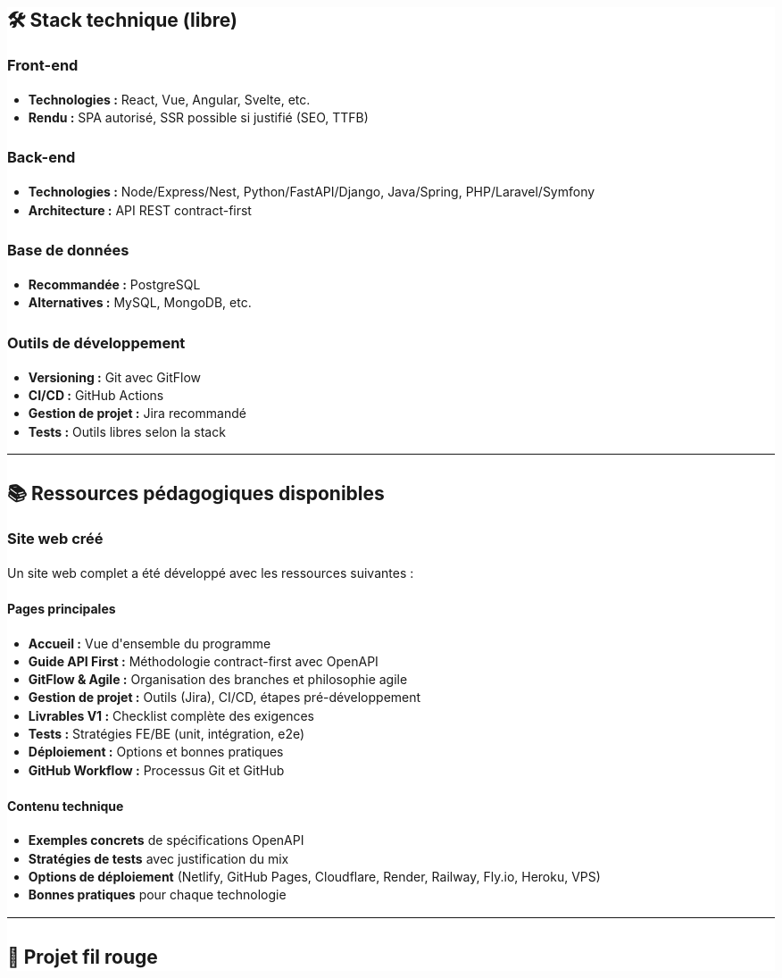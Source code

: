 
## 🛠️ Stack technique (libre)

### Front-end
- **Technologies :** React, Vue, Angular, Svelte, etc.
- **Rendu :** SPA autorisé, SSR possible si justifié (SEO, TTFB)

### Back-end
- **Technologies :** Node/Express/Nest, Python/FastAPI/Django, Java/Spring, PHP/Laravel/Symfony
- **Architecture :** API REST contract-first

### Base de données
- **Recommandée :** PostgreSQL
- **Alternatives :** MySQL, MongoDB, etc.

### Outils de développement
- **Versioning :** Git avec GitFlow
- **CI/CD :** GitHub Actions
- **Gestion de projet :** Jira recommandé
- **Tests :** Outils libres selon la stack

---

## 📚 Ressources pédagogiques disponibles

### Site web créé
Un site web complet a été développé avec les ressources suivantes :

#### Pages principales
- **Accueil :** Vue d'ensemble du programme
- **Guide API First :** Méthodologie contract-first avec OpenAPI
- **GitFlow & Agile :** Organisation des branches et philosophie agile
- **Gestion de projet :** Outils (Jira), CI/CD, étapes pré-développement
- **Livrables V1 :** Checklist complète des exigences
- **Tests :** Stratégies FE/BE (unit, intégration, e2e)
- **Déploiement :** Options et bonnes pratiques
- **GitHub Workflow :** Processus Git et GitHub

#### Contenu technique
- **Exemples concrets** de spécifications OpenAPI
- **Stratégies de tests** avec justification du mix
- **Options de déploiement** (Netlify, GitHub Pages, Cloudflare, Render, Railway, Fly.io, Heroku, VPS)
- **Bonnes pratiques** pour chaque technologie

---

## 🎯 Projet fil rouge
